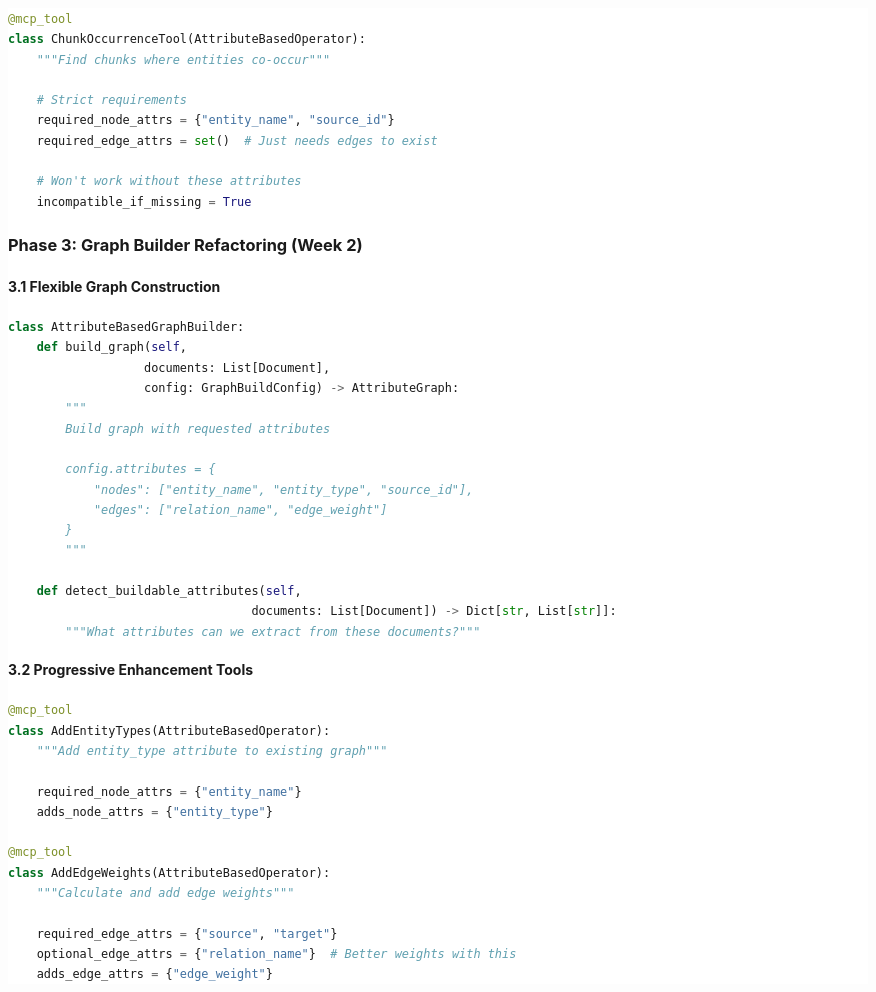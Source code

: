 ```python
@mcp_tool  
class ChunkOccurrenceTool(AttributeBasedOperator):
    """Find chunks where entities co-occur"""
    
    # Strict requirements
    required_node_attrs = {"entity_name", "source_id"}
    required_edge_attrs = set()  # Just needs edges to exist
    
    # Won't work without these attributes
    incompatible_if_missing = True
```

### Phase 3: Graph Builder Refactoring (Week 2)

#### 3.1 Flexible Graph Construction
```python
class AttributeBasedGraphBuilder:
    def build_graph(self,
                   documents: List[Document],
                   config: GraphBuildConfig) -> AttributeGraph:
        """
        Build graph with requested attributes
        
        config.attributes = {
            "nodes": ["entity_name", "entity_type", "source_id"],
            "edges": ["relation_name", "edge_weight"]
        }
        """
        
    def detect_buildable_attributes(self, 
                                  documents: List[Document]) -> Dict[str, List[str]]:
        """What attributes can we extract from these documents?"""
```

#### 3.2 Progressive Enhancement Tools
```python
@mcp_tool
class AddEntityTypes(AttributeBasedOperator):
    """Add entity_type attribute to existing graph"""
    
    required_node_attrs = {"entity_name"}
    adds_node_attrs = {"entity_type"}
    
@mcp_tool
class AddEdgeWeights(AttributeBasedOperator):
    """Calculate and add edge weights"""
    
    required_edge_attrs = {"source", "target"}
    optional_edge_attrs = {"relation_name"}  # Better weights with this
    adds_edge_attrs = {"edge_weight"}
```

